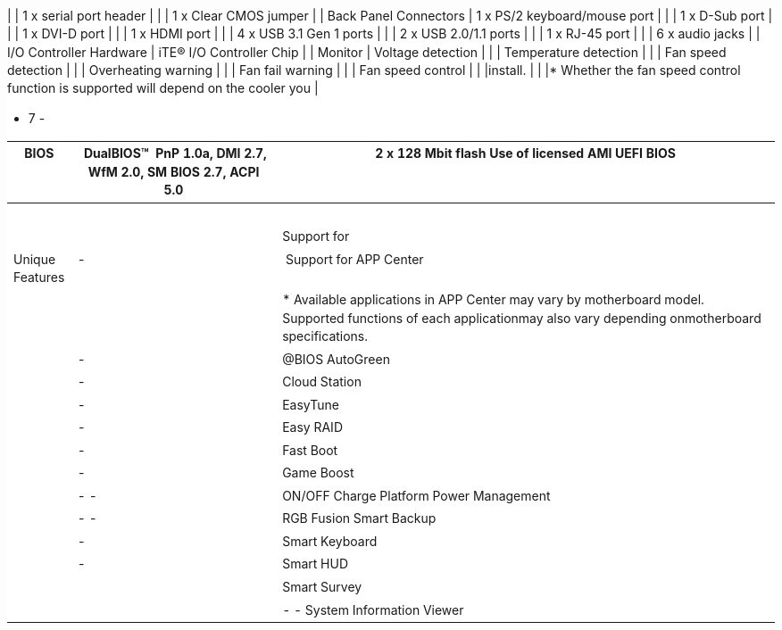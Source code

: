 |   | 1 x serial port header |
|   | 1 x Clear CMOS jumper |
| Back Panel Connectors | 1 x PS/2 keyboard/mouse port |
|   | 1 x D-Sub port |
|   | 1 x DVI-D port |
|   | 1 x HDMI port |
|   | 4 x USB 3.1 Gen 1 ports |
|   | 2 x USB 2.0/1.1 ports |
|   | 1 x RJ-45 port |
|   | 6 x audio jacks |
| I/O Controller Hardware | iTE® I/O Controller Chip |
| Monitor | Voltage detection |
|   | Temperature detection |
|   | Fan speed detection |
|   | Overheating warning |
|   | Fan fail warning |
|   | Fan speed control |
|   |install. |
|   |* Whether the fan speed control function is supported will depend on the cooler you |

- 7 -

| BIOS | DualBIOS™  PnP 1.0a, DMI 2.7, WfM 2.0, SM BIOS 2.7, ACPI 5.0 |2 x 128 Mbit flash Use of licensed AMI UEFI BIOS |
| --- | --- | --- |
|   |  |  |
|   |  |Support for |
| Unique Features |- | Support for APP Center |
|   |  |* Available applications in APP Center may vary by motherboard model. Supported functions of each applicationmay also vary depending onmotherboard specifications. |
|   |- |@BIOS AutoGreen |
|   |- |Cloud Station |
|   |- |EasyTune |
|   |- |Easy RAID |
|   |- |Fast Boot |
|   |- |Game Boost |
|   |- - |ON/OFF Charge Platform Power Management |
|   |- - |RGB Fusion Smart Backup |
|   |- |Smart Keyboard |
|   |- |Smart HUD |
|   |  |Smart Survey |
|   |  |- - System Information Viewer |